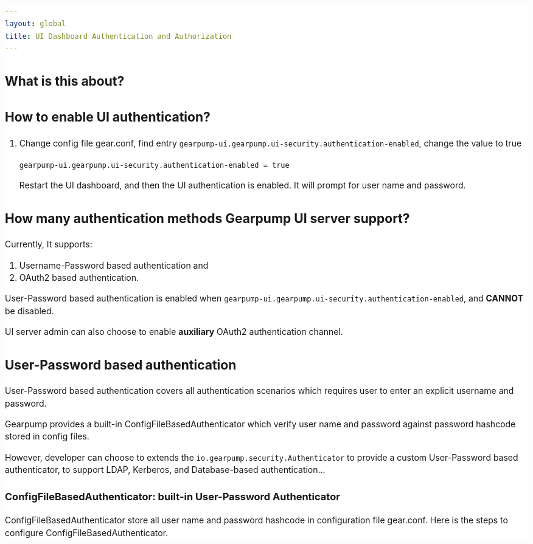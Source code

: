 ```yaml
---
layout: global
title: UI Dashboard Authentication and Authorization
---
```


## What is this about?


## How to enable UI authentication?

1. Change config file gear.conf, find entry `gearpump-ui.gearpump.ui-security.authentication-enabled`, change the value to true

   ```
   gearpump-ui.gearpump.ui-security.authentication-enabled = true
   ```
   
   Restart the UI dashboard, and then the UI authentication is enabled. It will prompt for user name and password.

## How many authentication methods Gearpump UI server support?

Currently, It supports:

1. Username-Password based authentication and
2. OAuth2 based authentication.

User-Password based authentication is enabled when `gearpump-ui.gearpump.ui-security.authentication-enabled`,
 and **CANNOT** be disabled.

UI server admin can also choose to enable **auxiliary** OAuth2 authentication channel.

## User-Password based authentication

   User-Password based authentication covers all authentication scenarios which requires
   user to enter an explicit username and password.

   Gearpump provides a built-in ConfigFileBasedAuthenticator which verify user name and password
   against password hashcode stored in config files.

   However, developer can choose to extends the ```io.gearpump.security.Authenticator``` to provide a custom
   User-Password based authenticator, to support LDAP, Kerberos, and Database-based authentication...

### ConfigFileBasedAuthenticator: built-in User-Password Authenticator

ConfigFileBasedAuthenticator store all user name and password hashcode in configuration file gear.conf. Here
is the steps to configure ConfigFileBasedAuthenticator.
